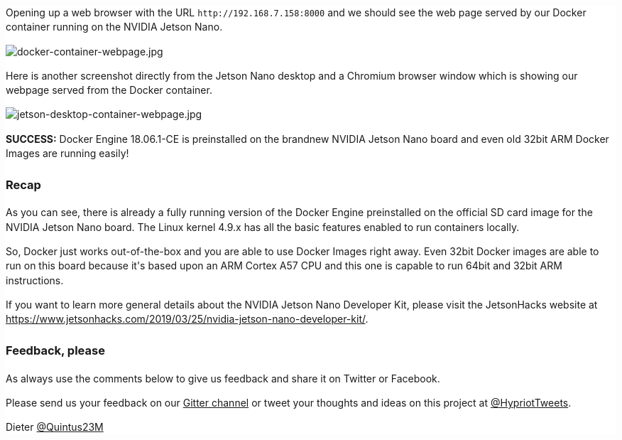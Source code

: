 Opening up a web browser with the URL `http://192.168.7.158:8000` and we should see the web page served by our Docker container running on the NVIDIA Jetson Nano.


![docker-container-webpage.jpg](/images/nvidia-jetson-nano-intro/docker-container-webpage.jpg)

Here is another screenshot directly from the Jetson Nano desktop and a Chromium browser window which is showing our webpage served from the Docker container.

![jetson-desktop-container-webpage.jpg](/images/nvidia-jetson-nano-intro/jetson-desktop-container-webpage.jpg)

**SUCCESS:** Docker Engine 18.06.1-CE is preinstalled on the brandnew NVIDIA Jetson Nano board and even old 32bit ARM Docker Images are running easily!


### Recap

As you can see, there is already a fully running version of the Docker Engine preinstalled on the official SD card image for the NVIDIA Jetson Nano board. The Linux kernel 4.9.x has all the basic features enabled to run containers locally.

So, Docker just works out-of-the-box and you are able to use Docker Images right away. Even 32bit Docker images are able to run on this board because it's based upon an ARM Cortex A57 CPU and this one is capable to run 64bit and 32bit ARM instructions.

If you want to learn more general details about the NVIDIA Jetson Nano Developer Kit, please visit the JetsonHacks website at https://www.jetsonhacks.com/2019/03/25/nvidia-jetson-nano-developer-kit/.


### Feedback, please

As always use the comments below to give us feedback and share it on Twitter or Facebook.

Please send us your feedback on our [Gitter channel](https://gitter.im/hypriot/talk) or tweet your thoughts and ideas on this project at [@HypriotTweets](https://twitter.com/HypriotTweets).

Dieter [@Quintus23M](https://twitter.com/Quintus23M)

